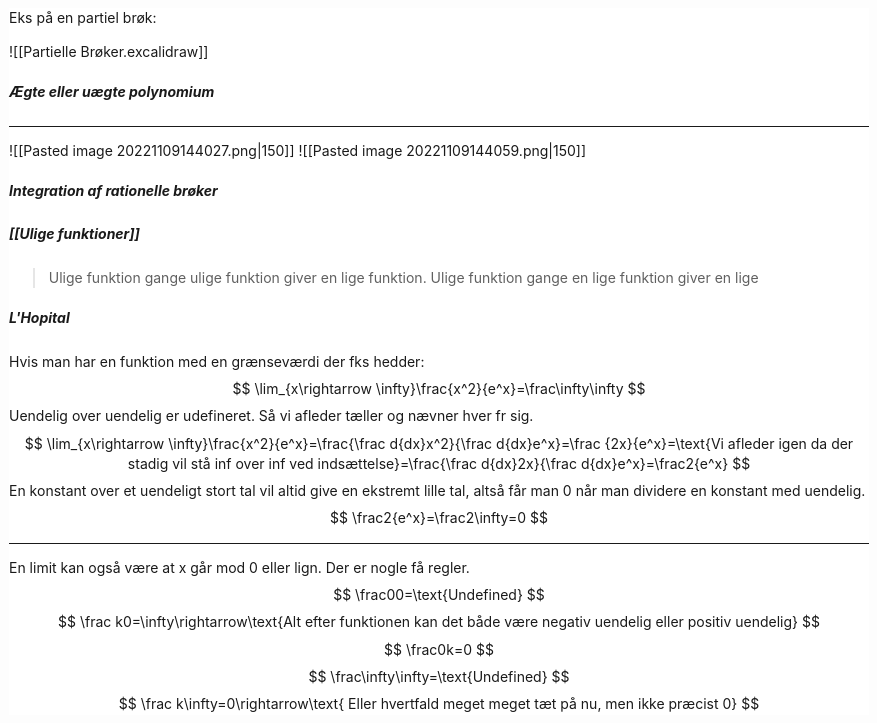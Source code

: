 Eks på en partiel brøk:

![[Partielle Brøker.excalidraw]]

##### Ægte eller uægte polynomium

***
![[Pasted image 20221109144027.png|150]]
![[Pasted image 20221109144059.png|150]]




##### Integration af rationelle brøker

##### [[Ulige funktioner]]

>Ulige funktion gange ulige funktion giver en lige funktion.
>Ulige funktion gange en lige funktion giver en lige

##### L'Hopital

Hvis man har en funktion med en grænseværdi der fks hedder:
$$
\lim_{x\rightarrow \infty}\frac{x^2}{e^x}=\frac\infty\infty
$$
Uendelig over uendelig er udefineret. Så vi afleder tæller og nævner hver fr sig.
$$
\lim_{x\rightarrow \infty}\frac{x^2}{e^x}=\frac{\frac d{dx}x^2}{\frac d{dx}e^x}=\frac {2x}{e^x}=\text{Vi afleder igen da der stadig vil stå inf over inf ved indsættelse}=\frac{\frac d{dx}2x}{\frac d{dx}e^x}=\frac2{e^x}
$$
En konstant over et uendeligt stort tal vil altid give en ekstremt lille tal, altså får man 0 når man dividere en konstant med uendelig.
$$
\frac2{e^x}=\frac2\infty=0
$$
***
En limit kan også være at x går mod 0 eller lign.
Der er nogle få regler.
$$
\frac00=\text{Undefined}
$$
$$
\frac k0=\infty\rightarrow\text{Alt efter funktionen kan det både være negativ uendelig eller positiv uendelig}
$$
$$
\frac0k=0
$$
$$
\frac\infty\infty=\text{Undefined}
$$
$$
\frac k\infty=0\rightarrow\text{ Eller hvertfald meget meget tæt på nu, men ikke præcist 0}
$$
